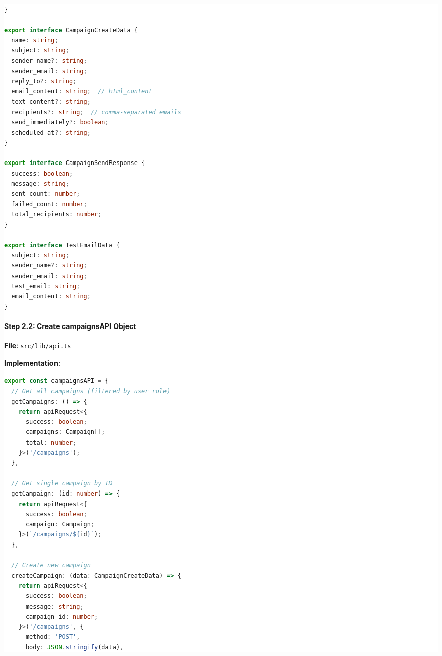 ```typescript
}

export interface CampaignCreateData {
  name: string;
  subject: string;
  sender_name?: string;
  sender_email: string;
  reply_to?: string;
  email_content: string;  // html_content
  text_content?: string;
  recipients?: string;  // comma-separated emails
  send_immediately?: boolean;
  scheduled_at?: string;
}

export interface CampaignSendResponse {
  success: boolean;
  message: string;
  sent_count: number;
  failed_count: number;
  total_recipients: number;
}

export interface TestEmailData {
  subject: string;
  sender_name?: string;
  sender_email: string;
  test_email: string;
  email_content: string;
}
```

#### Step 2.2: Create campaignsAPI Object
**File**: `src/lib/api.ts`

**Implementation**:
```typescript
export const campaignsAPI = {
  // Get all campaigns (filtered by user role)
  getCampaigns: () => {
    return apiRequest<{
      success: boolean;
      campaigns: Campaign[];
      total: number;
    }>('/campaigns');
  },

  // Get single campaign by ID
  getCampaign: (id: number) => {
    return apiRequest<{
      success: boolean;
      campaign: Campaign;
    }>(`/campaigns/${id}`);
  },

  // Create new campaign
  createCampaign: (data: CampaignCreateData) => {
    return apiRequest<{
      success: boolean;
      message: string;
      campaign_id: number;
    }>('/campaigns', {
      method: 'POST',
      body: JSON.stringify(data),
```